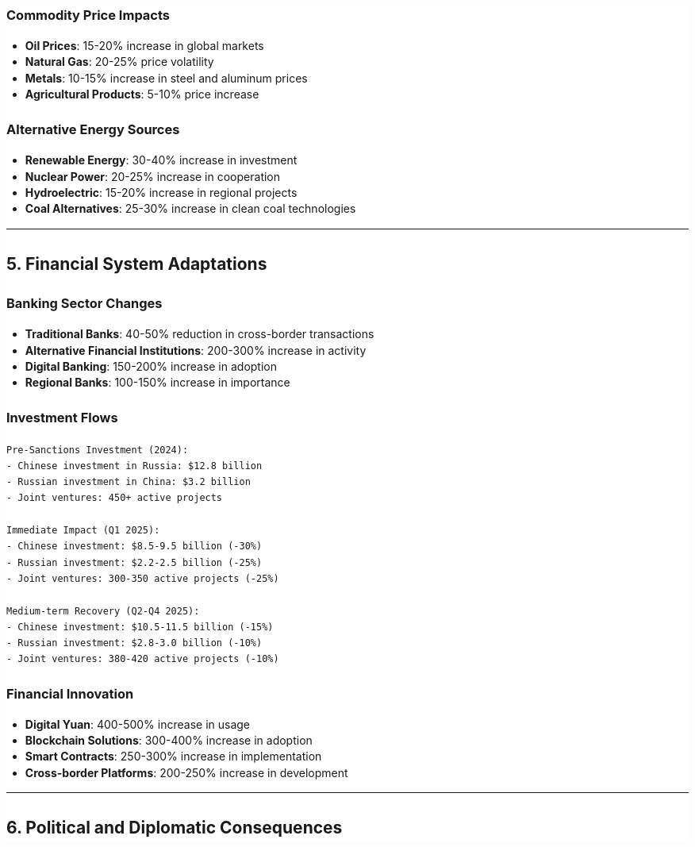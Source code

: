 ### Commodity Price Impacts
- **Oil Prices**: 15-20% increase in global markets
- **Natural Gas**: 20-25% price volatility
- **Metals**: 10-15% increase in steel and aluminum prices
- **Agricultural Products**: 5-10% price increase

### Alternative Energy Sources
- **Renewable Energy**: 30-40% increase in investment
- **Nuclear Power**: 20-25% increase in cooperation
- **Hydroelectric**: 15-20% increase in regional projects
- **Coal Alternatives**: 25-30% increase in clean coal technologies

---

## 5. Financial System Adaptations

### Banking Sector Changes
- **Traditional Banks**: 40-50% reduction in cross-border transactions
- **Alternative Financial Institutions**: 200-300% increase in activity
- **Digital Banking**: 150-200% increase in adoption
- **Regional Banks**: 100-150% increase in importance

### Investment Flows
```
Pre-Sanctions Investment (2024):
- Chinese investment in Russia: $12.8 billion
- Russian investment in China: $3.2 billion
- Joint ventures: 450+ active projects

Immediate Impact (Q1 2025):
- Chinese investment: $8.5-9.5 billion (-30%)
- Russian investment: $2.2-2.5 billion (-25%)
- Joint ventures: 300-350 active projects (-25%)

Medium-term Recovery (Q2-Q4 2025):
- Chinese investment: $10.5-11.5 billion (-15%)
- Russian investment: $2.8-3.0 billion (-10%)
- Joint ventures: 380-420 active projects (-10%)
```

### Financial Innovation
- **Digital Yuan**: 400-500% increase in usage
- **Blockchain Solutions**: 300-400% increase in adoption
- **Smart Contracts**: 250-300% increase in implementation
- **Cross-border Platforms**: 200-250% increase in development

---

## 6. Political and Diplomatic Consequences
